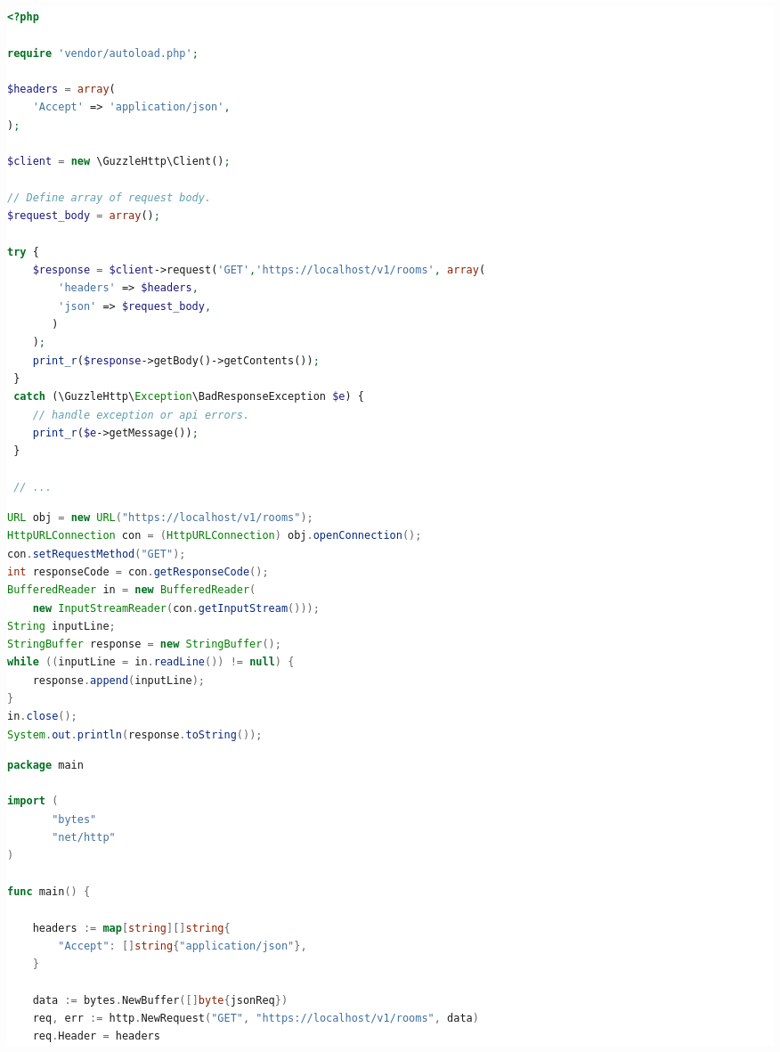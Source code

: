 ```php
<?php

require 'vendor/autoload.php';

$headers = array(
    'Accept' => 'application/json',
);

$client = new \GuzzleHttp\Client();

// Define array of request body.
$request_body = array();

try {
    $response = $client->request('GET','https://localhost/v1/rooms', array(
        'headers' => $headers,
        'json' => $request_body,
       )
    );
    print_r($response->getBody()->getContents());
 }
 catch (\GuzzleHttp\Exception\BadResponseException $e) {
    // handle exception or api errors.
    print_r($e->getMessage());
 }

 // ...

```

```java
URL obj = new URL("https://localhost/v1/rooms");
HttpURLConnection con = (HttpURLConnection) obj.openConnection();
con.setRequestMethod("GET");
int responseCode = con.getResponseCode();
BufferedReader in = new BufferedReader(
    new InputStreamReader(con.getInputStream()));
String inputLine;
StringBuffer response = new StringBuffer();
while ((inputLine = in.readLine()) != null) {
    response.append(inputLine);
}
in.close();
System.out.println(response.toString());

```

```go
package main

import (
       "bytes"
       "net/http"
)

func main() {

    headers := map[string][]string{
        "Accept": []string{"application/json"},
    }

    data := bytes.NewBuffer([]byte{jsonReq})
    req, err := http.NewRequest("GET", "https://localhost/v1/rooms", data)
    req.Header = headers
```